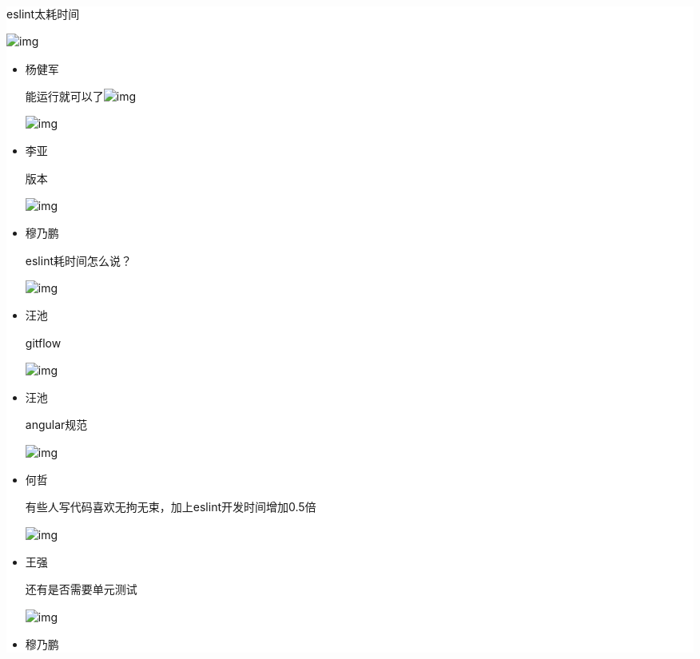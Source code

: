   

  eslint太耗时间

  ![img](https://learn.kaikeba.com/cclive/images/newLive/icon_video_chat_man@2x.png)

- 杨健军

  

  能运行就可以了![img](https://learn.kaikeba.com/cclive/img/em2/05.png)

  ![img](https://learn.kaikeba.com/cclive/images/newLive/icon_video_chat_man@2x.png)

- 李亚

  

  版本

  ![img](https://learn.kaikeba.com/cclive/images/newLive/icon_video_chat_man@2x.png)

- 穆乃鹏

  

  eslint耗时间怎么说？

  ![img](https://learn.kaikeba.com/cclive/images/newLive/icon_video_chat_man@2x.png)

- 汪池

  

  gitflow

  ![img](https://learn.kaikeba.com/cclive/images/newLive/icon_video_chat_man@2x.png)

- 汪池

  

  angular规范

  ![img](https://learn.kaikeba.com/cclive/images/newLive/icon_video_chat_man@2x.png)

- 何哲

  

  有些人写代码喜欢无拘无束，加上eslint开发时间增加0.5倍

  ![img](https://learn.kaikeba.com/cclive/images/newLive/icon_video_chat_man@2x.png)

- 王强

  

  还有是否需要单元测试

  ![img](https://learn.kaikeba.com/cclive/images/newLive/icon_video_chat_man@2x.png)

- 穆乃鹏
